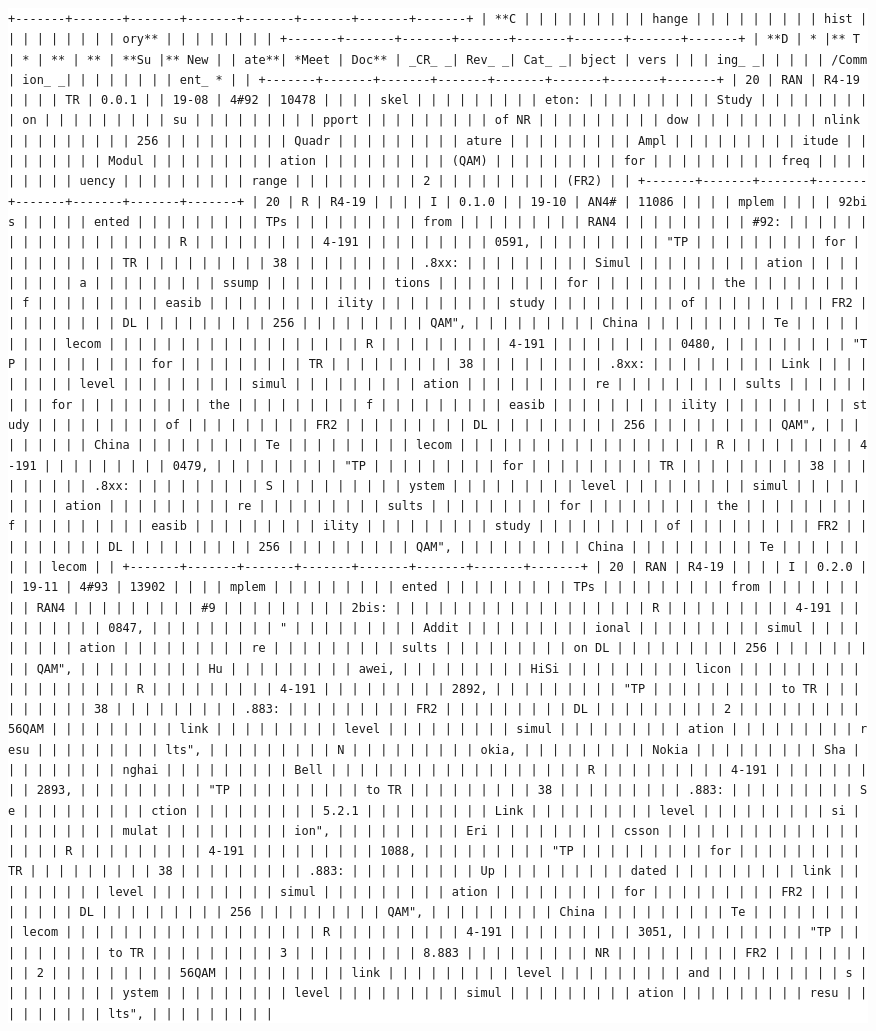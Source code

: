 ```{=html}
+-------+-------+-------+-------+-------+-------+-------+-------+ | **C | | | | | | | | | hange | | | | | | | | | hist | | | | | | | | | ory** | | | | | | | | +-------+-------+-------+-------+-------+-------+-------+-------+ | **D | * |** T | * | ** | ** | **Su |** New | | ate**| *Meet | Doc** | _CR_ _| Rev_ _| Cat_ _| bject | vers | | | ing_ _| | | | | /Comm | ion_ _| | | | | | | | ent_ * | | +-------+-------+-------+-------+-------+-------+-------+-------+ | 20 | RAN | R4-19 | | | | TR | 0.0.1 | | 19-08 | 4#92 | 10478 | | | | skel | | | | | | | | | eton: | | | | | | | | | Study | | | | | | | | | on | | | | | | | | | su | | | | | | | | | pport | | | | | | | | | of NR | | | | | | | | | dow | | | | | | | | | nlink | | | | | | | | | 256 | | | | | | | | | Quadr | | | | | | | | | ature | | | | | | | | | Ampl | | | | | | | | | itude | | | | | | | | | Modul | | | | | | | | | ation | | | | | | | | | (QAM) | | | | | | | | | for | | | | | | | | | freq | | | | | | | | | uency | | | | | | | | | range | | | | | | | | | 2 | | | | | | | | | (FR2) | | +-------+-------+-------+-------+-------+-------+-------+-------+ | 20 | R | R4-19 | | | | I | 0.1.0 | | 19-10 | AN4# | 11086 | | | | mplem | | | | 92bis | | | | | ented | | | | | | | | | TPs | | | | | | | | | from | | | | | | | | | RAN4 | | | | | | | | | #92: | | | | | | | | | | | | | | | | | | R | | | | | | | | | 4-191 | | | | | | | | | 0591, | | | | | | | | | "TP | | | | | | | | | for | | | | | | | | | TR | | | | | | | | | 38 | | | | | | | | | .8xx: | | | | | | | | | Simul | | | | | | | | | ation | | | | | | | | | a | | | | | | | | | ssump | | | | | | | | | tions | | | | | | | | | for | | | | | | | | | the | | | | | | | | | f | | | | | | | | | easib | | | | | | | | | ility | | | | | | | | | study | | | | | | | | | of | | | | | | | | | FR2 | | | | | | | | | DL | | | | | | | | | 256 | | | | | | | | | QAM", | | | | | | | | | China | | | | | | | | | Te | | | | | | | | | lecom | | | | | | | | | | | | | | | | | | R | | | | | | | | | 4-191 | | | | | | | | | 0480, | | | | | | | | | "TP | | | | | | | | | for | | | | | | | | | TR | | | | | | | | | 38 | | | | | | | | | .8xx: | | | | | | | | | Link | | | | | | | | | level | | | | | | | | | simul | | | | | | | | | ation | | | | | | | | | re | | | | | | | | | sults | | | | | | | | | for | | | | | | | | | the | | | | | | | | | f | | | | | | | | | easib | | | | | | | | | ility | | | | | | | | | study | | | | | | | | | of | | | | | | | | | FR2 | | | | | | | | | DL | | | | | | | | | 256 | | | | | | | | | QAM", | | | | | | | | | China | | | | | | | | | Te | | | | | | | | | lecom | | | | | | | | | | | | | | | | | | R | | | | | | | | | 4-191 | | | | | | | | | 0479, | | | | | | | | | "TP | | | | | | | | | for | | | | | | | | | TR | | | | | | | | | 38 | | | | | | | | | .8xx: | | | | | | | | | S | | | | | | | | | ystem | | | | | | | | | level | | | | | | | | | simul | | | | | | | | | ation | | | | | | | | | re | | | | | | | | | sults | | | | | | | | | for | | | | | | | | | the | | | | | | | | | f | | | | | | | | | easib | | | | | | | | | ility | | | | | | | | | study | | | | | | | | | of | | | | | | | | | FR2 | | | | | | | | | DL | | | | | | | | | 256 | | | | | | | | | QAM", | | | | | | | | | China | | | | | | | | | Te | | | | | | | | | lecom | | +-------+-------+-------+-------+-------+-------+-------+-------+ | 20 | RAN | R4-19 | | | | I | 0.2.0 | | 19-11 | 4#93 | 13902 | | | | mplem | | | | | | | | | ented | | | | | | | | | TPs | | | | | | | | | from | | | | | | | | | RAN4 | | | | | | | | | #9 | | | | | | | | | 2bis: | | | | | | | | | | | | | | | | | | R | | | | | | | | | 4-191 | | | | | | | | | 0847, | | | | | | | | | " | | | | | | | | | Addit | | | | | | | | | ional | | | | | | | | | simul | | | | | | | | | ation | | | | | | | | | re | | | | | | | | | sults | | | | | | | | | on DL | | | | | | | | | 256 | | | | | | | | | QAM", | | | | | | | | | Hu | | | | | | | | | awei, | | | | | | | | | HiSi | | | | | | | | | licon | | | | | | | | | | | | | | | | | | R | | | | | | | | | 4-191 | | | | | | | | | 2892, | | | | | | | | | "TP | | | | | | | | | to TR | | | | | | | | | 38 | | | | | | | | | .883: | | | | | | | | | FR2 | | | | | | | | | DL | | | | | | | | | 2 | | | | | | | | | 56QAM | | | | | | | | | link | | | | | | | | | level | | | | | | | | | simul | | | | | | | | | ation | | | | | | | | | resu | | | | | | | | | lts", | | | | | | | | | N | | | | | | | | | okia, | | | | | | | | | Nokia | | | | | | | | | Sha | | | | | | | | | nghai | | | | | | | | | Bell | | | | | | | | | | | | | | | | | | R | | | | | | | | | 4-191 | | | | | | | | | 2893, | | | | | | | | | "TP | | | | | | | | | to TR | | | | | | | | | 38 | | | | | | | | | .883: | | | | | | | | | Se | | | | | | | | | ction | | | | | | | | | 5.2.1 | | | | | | | | | Link | | | | | | | | | level | | | | | | | | | si | | | | | | | | | mulat | | | | | | | | | ion", | | | | | | | | | Eri | | | | | | | | | csson | | | | | | | | | | | | | | | | | | R | | | | | | | | | 4-191 | | | | | | | | | 1088, | | | | | | | | | "TP | | | | | | | | | for | | | | | | | | | TR | | | | | | | | | 38 | | | | | | | | | .883: | | | | | | | | | Up | | | | | | | | | dated | | | | | | | | | link | | | | | | | | | level | | | | | | | | | simul | | | | | | | | | ation | | | | | | | | | for | | | | | | | | | FR2 | | | | | | | | | DL | | | | | | | | | 256 | | | | | | | | | QAM", | | | | | | | | | China | | | | | | | | | Te | | | | | | | | | lecom | | | | | | | | | | | | | | | | | | R | | | | | | | | | 4-191 | | | | | | | | | 3051, | | | | | | | | | "TP | | | | | | | | | to TR | | | | | | | | | 3 | | | | | | | | | 8.883 | | | | | | | | | NR | | | | | | | | | FR2 | | | | | | | | | 2 | | | | | | | | | 56QAM | | | | | | | | | link | | | | | | | | | level | | | | | | | | | and | | | | | | | | | s | | | | | | | | | ystem | | | | | | | | | level | | | | | | | | | simul | | | | | | | | | ation | | | | | | | | | resu | | | | | | | | | lts", | | | | | | | | |
```